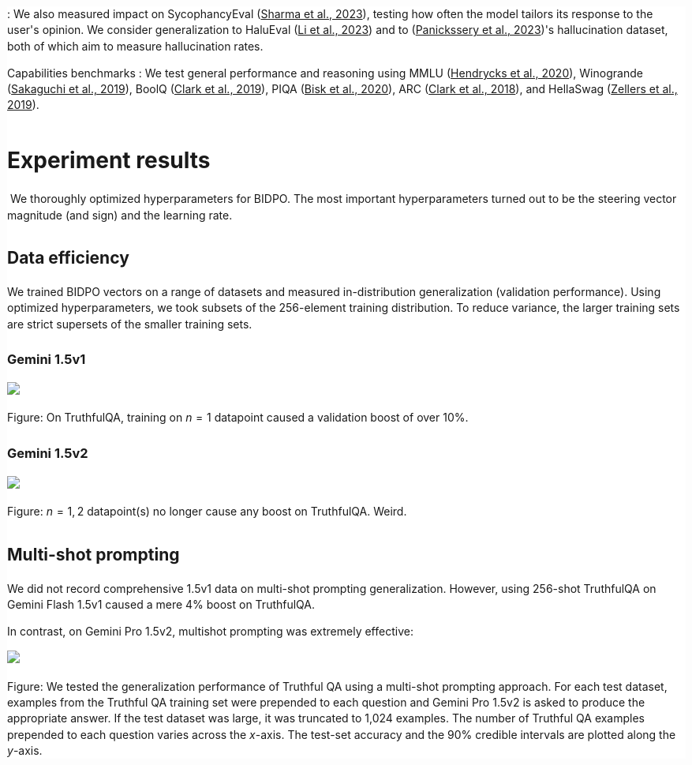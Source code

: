 : We also measured impact on SycophancyEval ([Sharma et al., 2023](https://arxiv.org/abs/2310.13548)), testing how often the model tailors its response to the user's opinion. We consider generalization to HaluEval ([Li et al., 2023](https://arxiv.org/abs/2305.11747)) and to ([Panickssery et al., 2023](https://arxiv.org/abs/2312.06681))'s hallucination dataset, both of which aim to measure hallucination rates.

Capabilities benchmarks
: We test general performance and reasoning using MMLU ([Hendrycks et al., 2020](https://arxiv.org/abs/2009.03300)), Winogrande ([Sakaguchi et al., 2019](https://winogrande.allenai.org/)), BoolQ ([Clark et al., 2019](https://arxiv.org/abs/1905.10044)), PIQA ([Bisk et al., 2020](https://arxiv.org/abs/1911.11641)), ARC ([Clark et al., 2018](https://arxiv.org/abs/1803.05457)), and HellaSwag ([Zellers et al., 2019](https://arxiv.org/abs/1905.07830)).

# Experiment results

 We thoroughly optimized hyperparameters for BIDPO. The most important hyperparameters turned out to be the steering vector magnitude (and sign) and the learning rate.

## Data efficiency

We trained BIDPO vectors on a range of datasets and measured in-distribution generalization (validation performance). Using optimized hyperparameters, we took subsets of the 256-element training distribution. To reduce variance, the larger training sets are strict supersets of the smaller training sets.

### Gemini 1.5v1

![](https://assets.turntrout.com/static/images/posts/sample-efficiency-bidpo.avif)

Figure: On TruthfulQA, training on $n=1$ datapoint caused a validation boost of over 10%.

### Gemini 1.5v2

![](https://assets.turntrout.com/static/images/posts/sample-efficiency-bidpo-v2.avif)

Figure: $n=1,2$ datapoint(s) no longer cause any boost on TruthfulQA. Weird.

## Multi-shot prompting

We did not record comprehensive 1.5v1 data on multi-shot prompting generalization. However, using 256-shot TruthfulQA on Gemini Flash 1.5v1 caused a mere 4% boost on TruthfulQA.

In contrast, on Gemini Pro 1.5v2, multishot prompting was extremely effective:

![](https://assets.turntrout.com/static/images/posts/multishot.avif)

Figure: We tested the generalization performance of Truthful QA using a multi-shot prompting approach. For each test dataset, examples from the Truthful QA training set were prepended to each question and Gemini Pro 1.5v2 is asked to produce the appropriate answer. If the test dataset was large, it was truncated to 1,024 examples. The number of Truthful QA examples prepended to each question varies across the  $x$-axis. The test-set accuracy and the 90% credible intervals are plotted along the $y$-axis.
